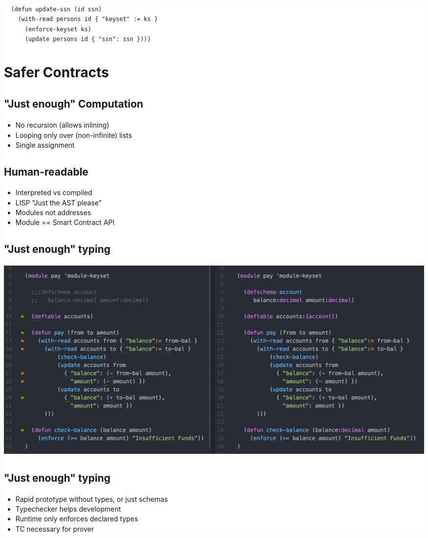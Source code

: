 ```{.commonlisp}
  (defun update-ssn (id ssn)
    (with-read persons id { "keyset" := ks }
      (enforce-keyset ks)
      (update persons id { "ssn": ssn })))
```

# Safer Contracts

## "Just enough" Computation

- No recursion (allows inlining)
- Looping only over (non-infinite) lists
- Single assignment

## Human-readable

- Interpreted vs compiled
- LISP "Just the AST please"
- Modules not addresses
- Module == Smart Contract API

## "Just enough" typing

![Type inference => types on tables, ancilliary functions only.](img/pact/pact-typed-or-not.png)

## "Just enough" typing

- Rapid prototype without types, or just schemas
- Typechecker helps development
- Runtime only enforces declared types
- TC necessary for prover
